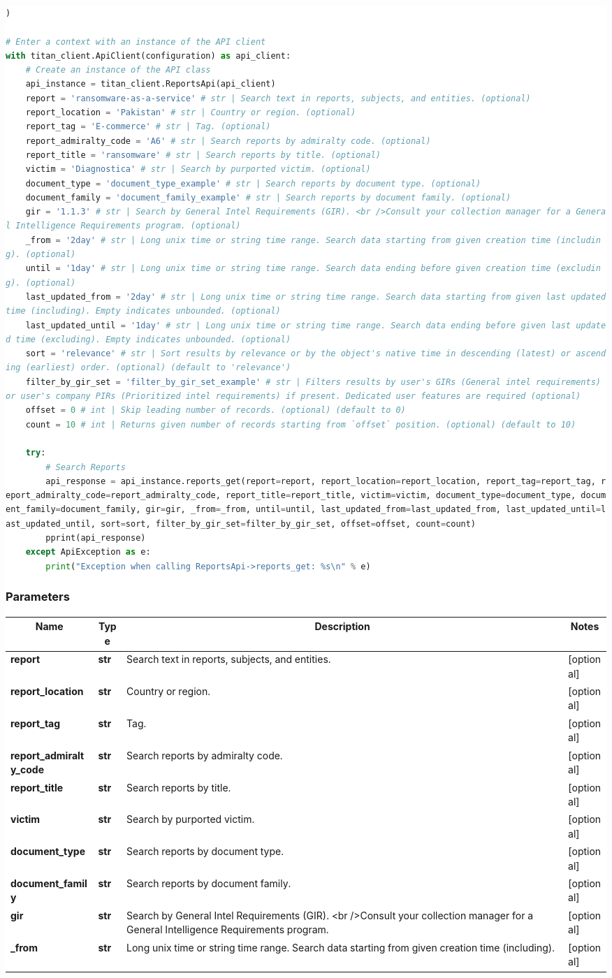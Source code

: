 ```python
)

# Enter a context with an instance of the API client
with titan_client.ApiClient(configuration) as api_client:
    # Create an instance of the API class
    api_instance = titan_client.ReportsApi(api_client)
    report = 'ransomware-as-a-service' # str | Search text in reports, subjects, and entities. (optional)
    report_location = 'Pakistan' # str | Country or region. (optional)
    report_tag = 'E-commerce' # str | Tag. (optional)
    report_admiralty_code = 'A6' # str | Search reports by admiralty code. (optional)
    report_title = 'ransomware' # str | Search reports by title. (optional)
    victim = 'Diagnostica' # str | Search by purported victim. (optional)
    document_type = 'document_type_example' # str | Search reports by document type. (optional)
    document_family = 'document_family_example' # str | Search reports by document family. (optional)
    gir = '1.1.3' # str | Search by General Intel Requirements (GIR). <br />Consult your collection manager for a General Intelligence Requirements program. (optional)
    _from = '2day' # str | Long unix time or string time range. Search data starting from given creation time (including). (optional)
    until = '1day' # str | Long unix time or string time range. Search data ending before given creation time (excluding). (optional)
    last_updated_from = '2day' # str | Long unix time or string time range. Search data starting from given last updated time (including). Empty indicates unbounded. (optional)
    last_updated_until = '1day' # str | Long unix time or string time range. Search data ending before given last updated time (excluding). Empty indicates unbounded. (optional)
    sort = 'relevance' # str | Sort results by relevance or by the object's native time in descending (latest) or ascending (earliest) order. (optional) (default to 'relevance')
    filter_by_gir_set = 'filter_by_gir_set_example' # str | Filters results by user's GIRs (General intel requirements) or user's company PIRs (Prioritized intel requirements) if present. Dedicated user features are required (optional)
    offset = 0 # int | Skip leading number of records. (optional) (default to 0)
    count = 10 # int | Returns given number of records starting from `offset` position. (optional) (default to 10)

    try:
        # Search Reports
        api_response = api_instance.reports_get(report=report, report_location=report_location, report_tag=report_tag, report_admiralty_code=report_admiralty_code, report_title=report_title, victim=victim, document_type=document_type, document_family=document_family, gir=gir, _from=_from, until=until, last_updated_from=last_updated_from, last_updated_until=last_updated_until, sort=sort, filter_by_gir_set=filter_by_gir_set, offset=offset, count=count)
        pprint(api_response)
    except ApiException as e:
        print("Exception when calling ReportsApi->reports_get: %s\n" % e)
```

### Parameters

Name | Type | Description  | Notes
------------- | ------------- | ------------- | -------------
 **report** | **str**| Search text in reports, subjects, and entities. | [optional] 
 **report_location** | **str**| Country or region. | [optional] 
 **report_tag** | **str**| Tag. | [optional] 
 **report_admiralty_code** | **str**| Search reports by admiralty code. | [optional] 
 **report_title** | **str**| Search reports by title. | [optional] 
 **victim** | **str**| Search by purported victim. | [optional] 
 **document_type** | **str**| Search reports by document type. | [optional] 
 **document_family** | **str**| Search reports by document family. | [optional] 
 **gir** | **str**| Search by General Intel Requirements (GIR). &lt;br /&gt;Consult your collection manager for a General Intelligence Requirements program. | [optional] 
 **_from** | **str**| Long unix time or string time range. Search data starting from given creation time (including). | [optional] 